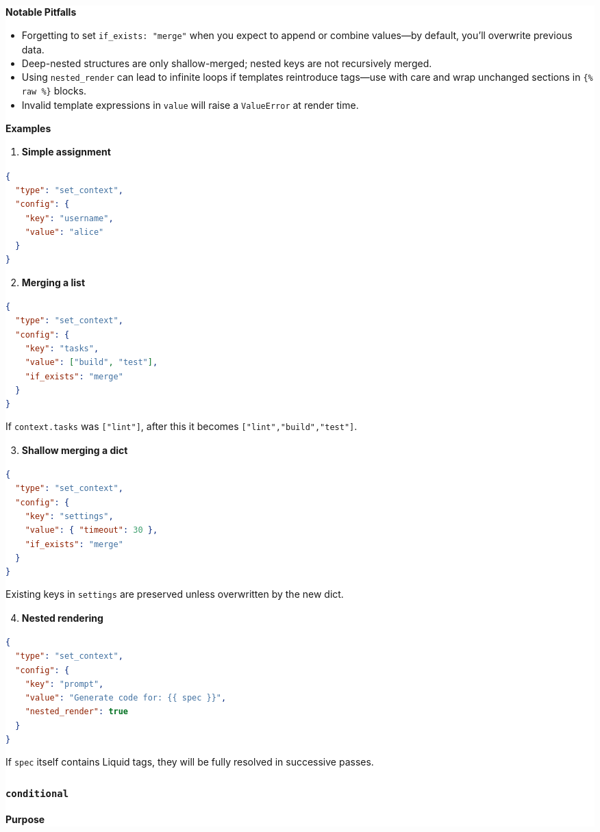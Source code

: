 **Notable Pitfalls**

- Forgetting to set `if_exists: "merge"` when you expect to append or combine values—by default, you’ll overwrite previous data.
- Deep-nested structures are only shallow-merged; nested keys are not recursively merged.
- Using `nested_render` can lead to infinite loops if templates reintroduce tags—use with care and wrap unchanged sections in `{% raw %}` blocks.
- Invalid template expressions in `value` will raise a `ValueError` at render time.

**Examples**

1. **Simple assignment**

```json
{
  "type": "set_context",
  "config": {
    "key": "username",
    "value": "alice"
  }
}
```

2. **Merging a list**

```json
{
  "type": "set_context",
  "config": {
    "key": "tasks",
    "value": ["build", "test"],
    "if_exists": "merge"
  }
}
```

If `context.tasks` was `["lint"]`, after this it becomes `["lint","build","test"]`.

3. **Shallow merging a dict**

```json
{
  "type": "set_context",
  "config": {
    "key": "settings",
    "value": { "timeout": 30 },
    "if_exists": "merge"
  }
}
```

Existing keys in `settings` are preserved unless overwritten by the new dict.

4. **Nested rendering**

```json
{
  "type": "set_context",
  "config": {
    "key": "prompt",
    "value": "Generate code for: {{ spec }}",
    "nested_render": true
  }
}
```

If `spec` itself contains Liquid tags, they will be fully resolved in successive passes.

### `conditional`

**Purpose**
